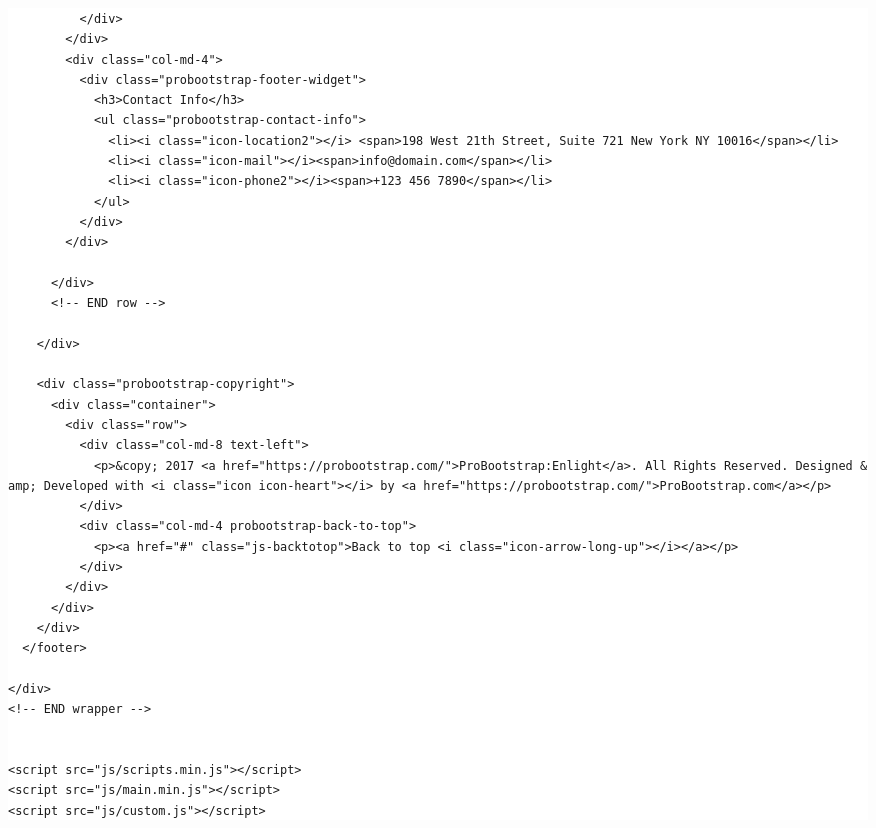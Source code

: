               </div>
            </div>
            <div class="col-md-4">
              <div class="probootstrap-footer-widget">
                <h3>Contact Info</h3>
                <ul class="probootstrap-contact-info">
                  <li><i class="icon-location2"></i> <span>198 West 21th Street, Suite 721 New York NY 10016</span></li>
                  <li><i class="icon-mail"></i><span>info@domain.com</span></li>
                  <li><i class="icon-phone2"></i><span>+123 456 7890</span></li>
                </ul>
              </div>
            </div>

          </div>
          <!-- END row -->

        </div>

        <div class="probootstrap-copyright">
          <div class="container">
            <div class="row">
              <div class="col-md-8 text-left">
                <p>&copy; 2017 <a href="https://probootstrap.com/">ProBootstrap:Enlight</a>. All Rights Reserved. Designed &amp; Developed with <i class="icon icon-heart"></i> by <a href="https://probootstrap.com/">ProBootstrap.com</a></p>
              </div>
              <div class="col-md-4 probootstrap-back-to-top">
                <p><a href="#" class="js-backtotop">Back to top <i class="icon-arrow-long-up"></i></a></p>
              </div>
            </div>
          </div>
        </div>
      </footer>

    </div>
    <!-- END wrapper -->


    <script src="js/scripts.min.js"></script>
    <script src="js/main.min.js"></script>
    <script src="js/custom.js"></script>

  </body>
</html>
